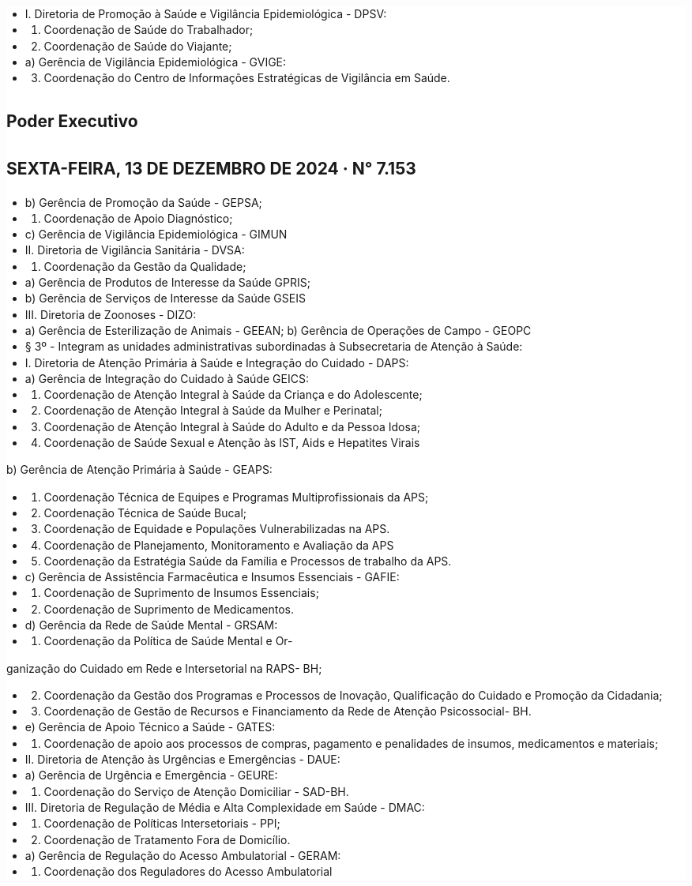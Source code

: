 - I. Diretoria de Promoção à Saúde e Vigilância Epidemiológica - DPSV:
- 1. Coordenação de Saúde do Trabalhador;
- 2. Coordenação de Saúde do Viajante;
- a) Gerência de Vigilância Epidemiológica - GVIGE:
- 3. Coordenação do Centro de Informações Estratégicas de Vigilância em Saúde.

## Poder Executivo

## SEXTA-FEIRA, 13 DE DEZEMBRO DE 2024 · N° 7.153

- b) Gerência de Promoção da Saúde - GEPSA;
- 1. Coordenação de Apoio Diagnóstico;
- c) Gerência de Vigilância Epidemiológica - GIMUN
- II. Diretoria de Vigilância Sanitária - DVSA:
- 1. Coordenação da Gestão da Qualidade;
- a) Gerência de Produtos de Interesse da Saúde GPRIS;
- b) Gerência de Serviços de Interesse da Saúde GSEIS
- III. Diretoria de Zoonoses - DIZO:
- a)   Gerência de Esterilização de Animais - GEEAN; b) Gerência de Operações de Campo - GEOPC
- § 3º - Integram as unidades administrativas subordinadas à Subsecretaria de Atenção à Saúde:
- I. Diretoria de Atenção Primária à Saúde e Integração do Cuidado - DAPS:
- a) Gerência de Integração do Cuidado à Saúde GEICS:
- 1. Coordenação de Atenção Integral à Saúde da Criança e do Adolescente;
- 2. Coordenação de Atenção Integral à Saúde da Mulher e Perinatal;
- 3. Coordenação de Atenção Integral à Saúde do Adulto e da Pessoa Idosa;
- 4. Coordenação de Saúde Sexual e Atenção às IST, Aids e Hepatites Virais

b) Gerência de Atenção Primária à Saúde - GEAPS:

- 1. Coordenação Técnica de Equipes e Programas Multiprofissionais da APS;
- 2. Coordenação Técnica de Saúde Bucal;
- 3. Coordenação de Equidade e Populações Vulnerabilizadas na APS.
- 4. Coordenação de Planejamento, Monitoramento e Avaliação da APS
- 5. Coordenação da Estratégia Saúde da Família e Processos de trabalho da APS.
- c) Gerência de Assistência Farmacêutica e Insumos Essenciais - GAFIE:
- 1. Coordenação de Suprimento de Insumos Essenciais;
- 2. Coordenação de Suprimento de Medicamentos.
- d) Gerência da Rede de Saúde Mental - GRSAM:
- 1. Coordenação da Política de Saúde Mental e Or-

ganização do Cuidado em Rede e Intersetorial na RAPS- BH;

- 2. Coordenação da Gestão dos Programas e Processos de Inovação, Qualificação do Cuidado e Promoção da Cidadania;
- 3. Coordenação de Gestão de Recursos e Financiamento da Rede de Atenção Psicossocial- BH.
- e) Gerência de Apoio Técnico a Saúde - GATES:
- 1. Coordenação de apoio aos processos de compras, pagamento e penalidades de insumos, medicamentos e materiais;
- II. Diretoria de Atenção às Urgências e Emergências - DAUE:
- a) Gerência de Urgência e Emergência - GEURE:
- 1. Coordenação do Serviço de Atenção Domiciliar - SAD-BH.
- III. Diretoria de Regulação de Média e Alta Complexidade em Saúde - DMAC:
- 1. Coordenação de Políticas Intersetoriais - PPI;
- 2. Coordenação de Tratamento Fora de Domicílio.
- a) Gerência de Regulação do Acesso Ambulatorial - GERAM:
- 1. Coordenação dos Reguladores do Acesso Ambulatorial
